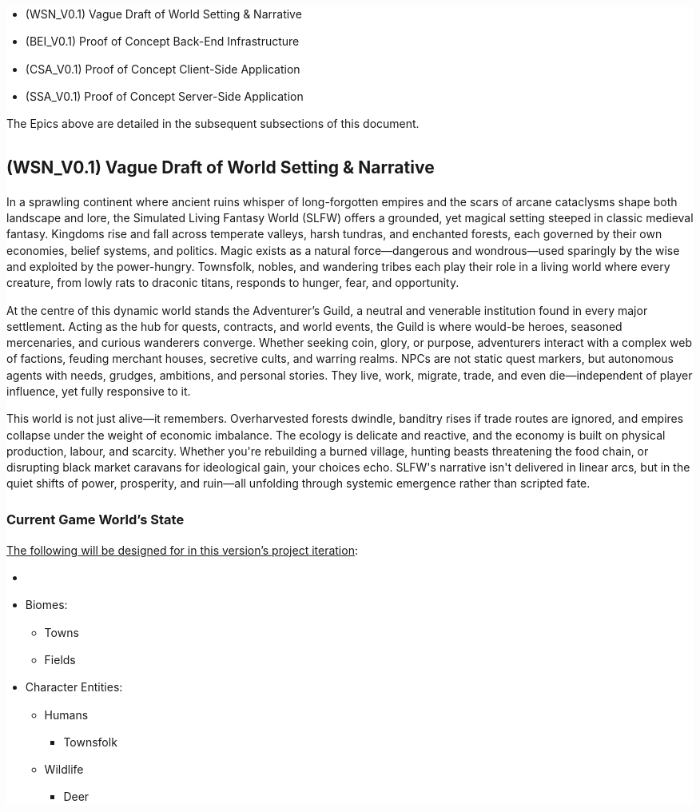 - (WSN_V0.1) Vague Draft of World Setting & Narrative

- (BEI_V0.1) Proof of Concept Back-End Infrastructure

- (CSA_V0.1) Proof of Concept Client-Side Application

- (SSA_V0.1) Proof of Concept Server-Side Application

The Epics above are detailed in the subsequent subsections of this document.

## (WSN_V0.1) Vague Draft of World Setting & Narrative

In a sprawling continent where ancient ruins whisper of long-forgotten empires and the scars of arcane cataclysms shape both landscape and lore, the Simulated Living Fantasy World (SLFW) offers a grounded, yet magical setting steeped in classic medieval fantasy. Kingdoms rise and fall across temperate valleys, harsh tundras, and enchanted forests, each governed by their own economies, belief systems, and politics. Magic exists as a natural force—dangerous and wondrous—used sparingly by the wise and exploited by the power-hungry. Townsfolk, nobles, and wandering tribes each play their role in a living world where every creature, from lowly rats to draconic titans, responds to hunger, fear, and opportunity.

At the centre of this dynamic world stands the Adventurer’s Guild, a neutral and venerable institution found in every major settlement. Acting as the hub for quests, contracts, and world events, the Guild is where would-be heroes, seasoned mercenaries, and curious wanderers converge. Whether seeking coin, glory, or purpose, adventurers interact with a complex web of factions, feuding merchant houses, secretive cults, and warring realms. NPCs are not static quest markers, but autonomous agents with needs, grudges, ambitions, and personal stories. They live, work, migrate, trade, and even die—independent of player influence, yet fully responsive to it.

This world is not just alive—it remembers. Overharvested forests dwindle, banditry rises if trade routes are ignored, and empires collapse under the weight of economic imbalance. The ecology is delicate and reactive, and the economy is built on physical production, labour, and scarcity. Whether you're rebuilding a burned village, hunting beasts threatening the food chain, or disrupting black market caravans for ideological gain, your choices echo. SLFW's narrative isn't delivered in linear arcs, but in the quiet shifts of power, prosperity, and ruin—all unfolding through systemic emergence rather than scripted fate.

### Current Game World’s State

<u>The following will be designed for in this version’s project iteration</u>:

- 

- Biomes:

  - Towns

  - Fields

- Character Entities:

  - Humans

    - Townsfolk

  - Wildlife

    - Deer
